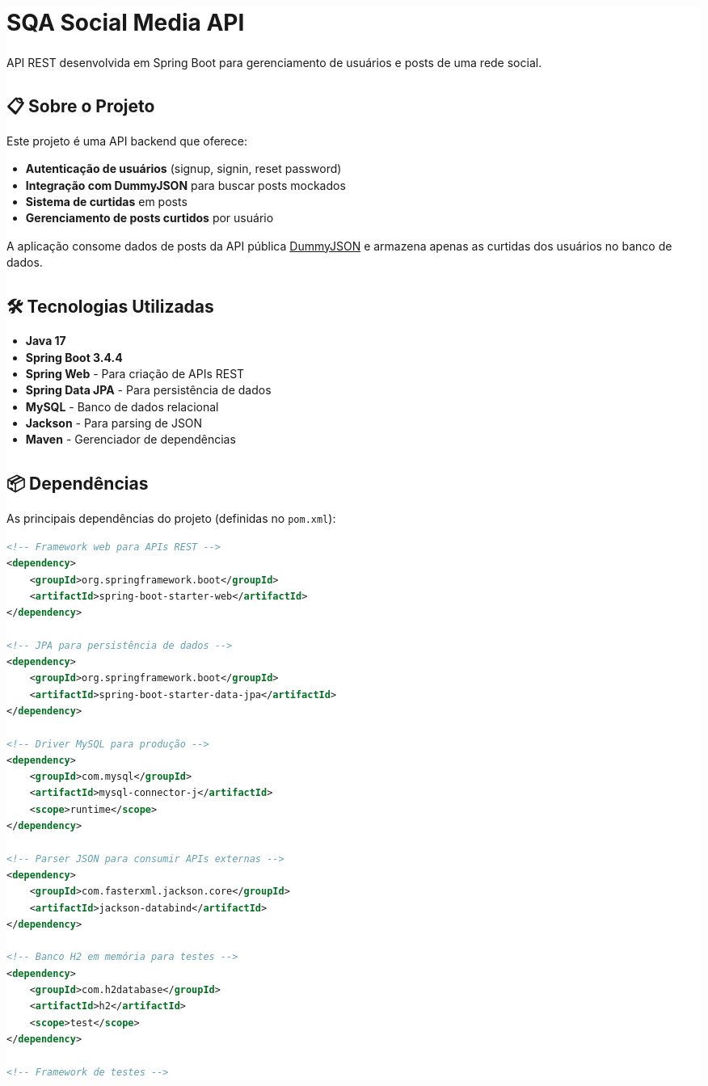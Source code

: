 # SQA Social Media API

API REST desenvolvida em Spring Boot para gerenciamento de usuários e posts de uma rede social.

## 📋 Sobre o Projeto

Este projeto é uma API backend que oferece:
- **Autenticação de usuários** (signup, signin, reset password)
- **Integração com DummyJSON** para buscar posts mockados
- **Sistema de curtidas** em posts
- **Gerenciamento de posts curtidos** por usuário

A aplicação consome dados de posts da API pública [DummyJSON](https://dummyjson.com/docs) e armazena apenas as curtidas dos usuários no banco de dados.

## 🛠️ Tecnologias Utilizadas

- **Java 17**
- **Spring Boot 3.4.4**
- **Spring Web** - Para criação de APIs REST
- **Spring Data JPA** - Para persistência de dados
- **MySQL** - Banco de dados relacional
- **Jackson** - Para parsing de JSON
- **Maven** - Gerenciador de dependências

## 📦 Dependências

As principais dependências do projeto (definidas no `pom.xml`):

```xml
<!-- Framework web para APIs REST -->
<dependency>
    <groupId>org.springframework.boot</groupId>
    <artifactId>spring-boot-starter-web</artifactId>
</dependency>

<!-- JPA para persistência de dados -->
<dependency>
    <groupId>org.springframework.boot</groupId>
    <artifactId>spring-boot-starter-data-jpa</artifactId>
</dependency>

<!-- Driver MySQL para produção -->
<dependency>
    <groupId>com.mysql</groupId>
    <artifactId>mysql-connector-j</artifactId>
    <scope>runtime</scope>
</dependency>

<!-- Parser JSON para consumir APIs externas -->
<dependency>
    <groupId>com.fasterxml.jackson.core</groupId>
    <artifactId>jackson-databind</artifactId>
</dependency>

<!-- Banco H2 em memória para testes -->
<dependency>
    <groupId>com.h2database</groupId>
    <artifactId>h2</artifactId>
    <scope>test</scope>
</dependency>

<!-- Framework de testes -->
```